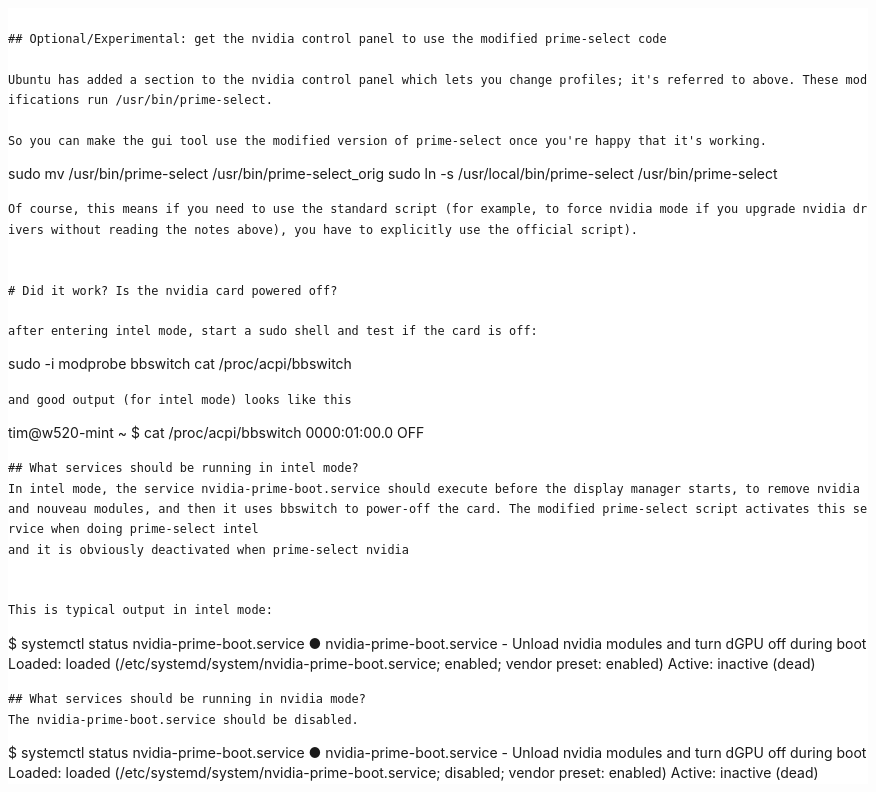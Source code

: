 ```

## Optional/Experimental: get the nvidia control panel to use the modified prime-select code

Ubuntu has added a section to the nvidia control panel which lets you change profiles; it's referred to above. These modifications run /usr/bin/prime-select.

So you can make the gui tool use the modified version of prime-select once you're happy that it's working.

```
sudo mv /usr/bin/prime-select /usr/bin/prime-select_orig
sudo ln -s /usr/local/bin/prime-select /usr/bin/prime-select
```
Of course, this means if you need to use the standard script (for example, to force nvidia mode if you upgrade nvidia drivers without reading the notes above), you have to explicitly use the official script).


# Did it work? Is the nvidia card powered off?

after entering intel mode, start a sudo shell and test if the card is off:
```
sudo -i
modprobe bbswitch
cat /proc/acpi/bbswitch
```
and good output (for intel mode) looks like this
```
tim@w520-mint ~ $  cat /proc/acpi/bbswitch 
0000:01:00.0 OFF

```
## What services should be running in intel mode?
In intel mode, the service nvidia-prime-boot.service should execute before the display manager starts, to remove nvidia and nouveau modules, and then it uses bbswitch to power-off the card. The modified prime-select script activates this service when doing prime-select intel
and it is obviously deactivated when prime-select nvidia


This is typical output in intel mode:
```
$ systemctl status nvidia-prime-boot.service 
● nvidia-prime-boot.service - Unload nvidia modules and turn dGPU off during boot
   Loaded: loaded (/etc/systemd/system/nvidia-prime-boot.service; enabled; vendor preset: enabled)
   Active: inactive (dead)

```
## What services should be running in nvidia mode?
The nvidia-prime-boot.service should be disabled.

```
$ systemctl status nvidia-prime-boot.service 
● nvidia-prime-boot.service - Unload nvidia modules and turn dGPU off during boot
   Loaded: loaded (/etc/systemd/system/nvidia-prime-boot.service; disabled; vendor preset: enabled)
   Active: inactive (dead)
